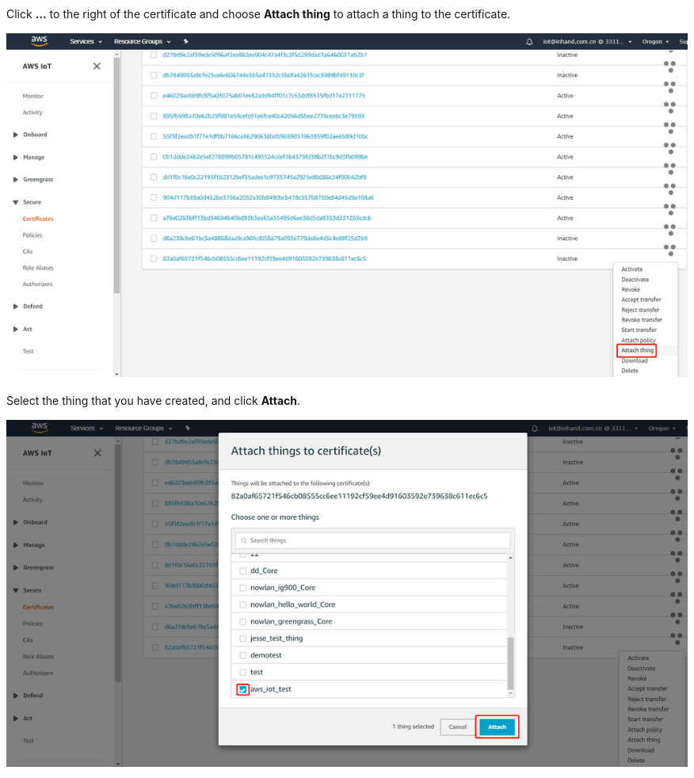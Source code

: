   Click **...** to the right of the certificate and choose **Attach thing** to attach a thing to the certificate.
  
  ![](images/2020-08-13-15-41-55.png)
  
  Select the thing that you have created, and click **Attach**.
  
  ![](images/2020-08-13-15-42-48.png)
  